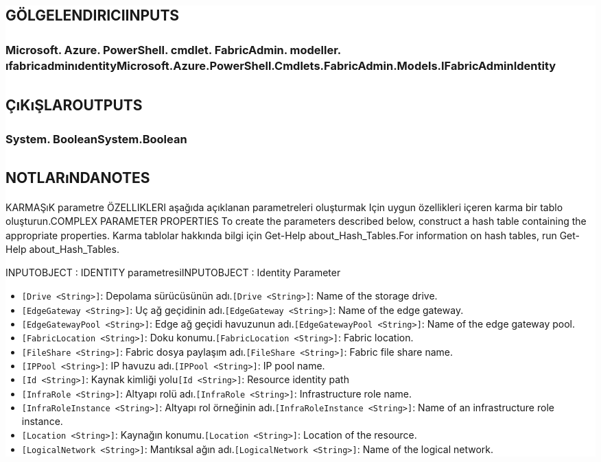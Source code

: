 ## <span data-ttu-id="c3b16-141">GÖLGELENDIRICI</span><span class="sxs-lookup"><span data-stu-id="c3b16-141">INPUTS</span></span>

### <span data-ttu-id="c3b16-142">Microsoft. Azure. PowerShell. cmdlet. FabricAdmin. modeller. ıfabricadminıdentity</span><span class="sxs-lookup"><span data-stu-id="c3b16-142">Microsoft.Azure.PowerShell.Cmdlets.FabricAdmin.Models.IFabricAdminIdentity</span></span>

## <span data-ttu-id="c3b16-143">ÇıKıŞLAR</span><span class="sxs-lookup"><span data-stu-id="c3b16-143">OUTPUTS</span></span>

### <span data-ttu-id="c3b16-144">System. Boolean</span><span class="sxs-lookup"><span data-stu-id="c3b16-144">System.Boolean</span></span>



## <span data-ttu-id="c3b16-145">NOTLARıNDA</span><span class="sxs-lookup"><span data-stu-id="c3b16-145">NOTES</span></span>

<span data-ttu-id="c3b16-146">KARMAŞıK parametre ÖZELLIKLERI aşağıda açıklanan parametreleri oluşturmak Için uygun özellikleri içeren karma bir tablo oluşturun.</span><span class="sxs-lookup"><span data-stu-id="c3b16-146">COMPLEX PARAMETER PROPERTIES To create the parameters described below, construct a hash table containing the appropriate properties.</span></span> <span data-ttu-id="c3b16-147">Karma tablolar hakkında bilgi için Get-Help about_Hash_Tables.</span><span class="sxs-lookup"><span data-stu-id="c3b16-147">For information on hash tables, run Get-Help about_Hash_Tables.</span></span>

<span data-ttu-id="c3b16-148">INPUTOBJECT <IFabricAdminIdentity> : IDENTITY parametresi</span><span class="sxs-lookup"><span data-stu-id="c3b16-148">INPUTOBJECT <IFabricAdminIdentity>: Identity Parameter</span></span>
  - <span data-ttu-id="c3b16-149">`[Drive <String>]`: Depolama sürücüsünün adı.</span><span class="sxs-lookup"><span data-stu-id="c3b16-149">`[Drive <String>]`: Name of the storage drive.</span></span>
  - <span data-ttu-id="c3b16-150">`[EdgeGateway <String>]`: Uç ağ geçidinin adı.</span><span class="sxs-lookup"><span data-stu-id="c3b16-150">`[EdgeGateway <String>]`: Name of the edge gateway.</span></span>
  - <span data-ttu-id="c3b16-151">`[EdgeGatewayPool <String>]`: Edge ağ geçidi havuzunun adı.</span><span class="sxs-lookup"><span data-stu-id="c3b16-151">`[EdgeGatewayPool <String>]`: Name of the edge gateway pool.</span></span>
  - <span data-ttu-id="c3b16-152">`[FabricLocation <String>]`: Doku konumu.</span><span class="sxs-lookup"><span data-stu-id="c3b16-152">`[FabricLocation <String>]`: Fabric location.</span></span>
  - <span data-ttu-id="c3b16-153">`[FileShare <String>]`: Fabric dosya paylaşım adı.</span><span class="sxs-lookup"><span data-stu-id="c3b16-153">`[FileShare <String>]`: Fabric file share name.</span></span>
  - <span data-ttu-id="c3b16-154">`[IPPool <String>]`: IP havuzu adı.</span><span class="sxs-lookup"><span data-stu-id="c3b16-154">`[IPPool <String>]`: IP pool name.</span></span>
  - <span data-ttu-id="c3b16-155">`[Id <String>]`: Kaynak kimliği yolu</span><span class="sxs-lookup"><span data-stu-id="c3b16-155">`[Id <String>]`: Resource identity path</span></span>
  - <span data-ttu-id="c3b16-156">`[InfraRole <String>]`: Altyapı rolü adı.</span><span class="sxs-lookup"><span data-stu-id="c3b16-156">`[InfraRole <String>]`: Infrastructure role name.</span></span>
  - <span data-ttu-id="c3b16-157">`[InfraRoleInstance <String>]`: Altyapı rol örneğinin adı.</span><span class="sxs-lookup"><span data-stu-id="c3b16-157">`[InfraRoleInstance <String>]`: Name of an infrastructure role instance.</span></span>
  - <span data-ttu-id="c3b16-158">`[Location <String>]`: Kaynağın konumu.</span><span class="sxs-lookup"><span data-stu-id="c3b16-158">`[Location <String>]`: Location of the resource.</span></span>
  - <span data-ttu-id="c3b16-159">`[LogicalNetwork <String>]`: Mantıksal ağın adı.</span><span class="sxs-lookup"><span data-stu-id="c3b16-159">`[LogicalNetwork <String>]`: Name of the logical network.</span></span>